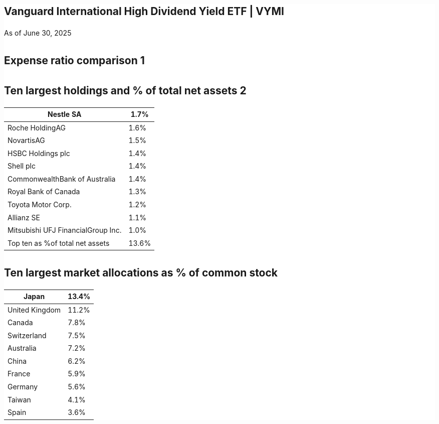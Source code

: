 ## Vanguard International High Dividend Yield ETF    |  VYMI

As of June 30, 2025

## Expense ratio comparison   1



## Ten largest holdings and % of total net assets  2

| Nestle SA                          | 1.7%   |
|------------------------------------|--------|
| Roche HoldingAG                    | 1.6%   |
| NovartisAG                         | 1.5%   |
| HSBC Holdings plc                  | 1.4%   |
| Shell plc                          | 1.4%   |
| CommonwealthBank of Australia      | 1.4%   |
| Royal Bank of Canada               | 1.3%   |
| Toyota Motor Corp.                 | 1.2%   |
| Allianz SE                         | 1.1%   |
| Mitsubishi UFJ FinancialGroup Inc. | 1.0%   |
| Top ten as %of total net assets    | 13.6%  |

## Ten largest market allocations as % of common stock

| Japan          | 13.4%   |
|----------------|---------|
| United Kingdom | 11.2%   |
| Canada         | 7.8%    |
| Switzerland    | 7.5%    |
| Australia      | 7.2%    |
| China          | 6.2%    |
| France         | 5.9%    |
| Germany        | 5.6%    |
| Taiwan         | 4.1%    |
| Spain          | 3.6%    |

